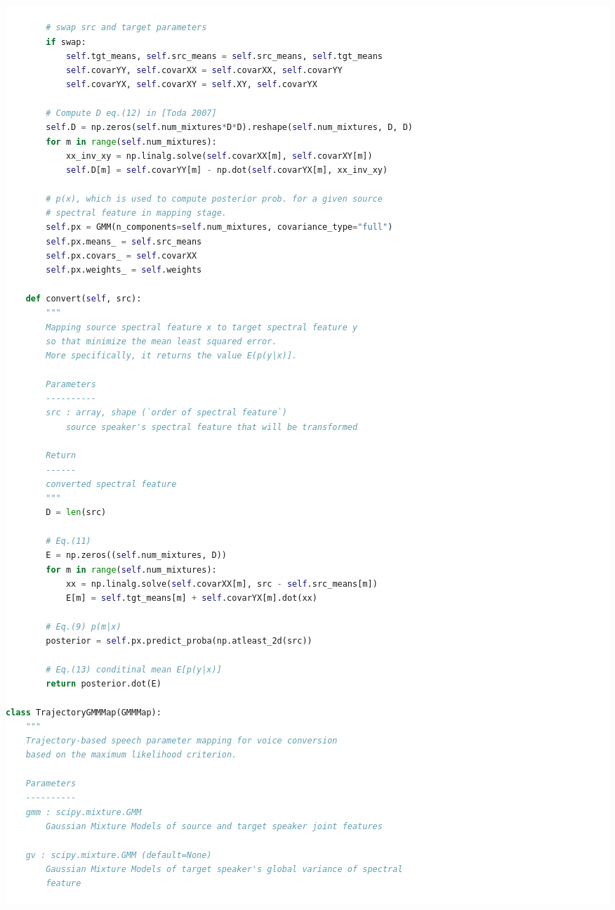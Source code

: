 ```python

        # swap src and target parameters
        if swap:
            self.tgt_means, self.src_means = self.src_means, self.tgt_means
            self.covarYY, self.covarXX = self.covarXX, self.covarYY
            self.covarYX, self.covarXY = self.XY, self.covarYX

        # Compute D eq.(12) in [Toda 2007]
        self.D = np.zeros(self.num_mixtures*D*D).reshape(self.num_mixtures, D, D)
        for m in range(self.num_mixtures):
            xx_inv_xy = np.linalg.solve(self.covarXX[m], self.covarXY[m])
            self.D[m] = self.covarYY[m] - np.dot(self.covarYX[m], xx_inv_xy)

        # p(x), which is used to compute posterior prob. for a given source
        # spectral feature in mapping stage.
        self.px = GMM(n_components=self.num_mixtures, covariance_type="full")
        self.px.means_ = self.src_means
        self.px.covars_ = self.covarXX
        self.px.weights_ = self.weights

    def convert(self, src):
        """
        Mapping source spectral feature x to target spectral feature y 
        so that minimize the mean least squared error.
        More specifically, it returns the value E(p(y|x)].

        Parameters
        ----------
        src : array, shape (`order of spectral feature`)
            source speaker's spectral feature that will be transformed

        Return
        ------
        converted spectral feature
        """
        D = len(src)

        # Eq.(11)
        E = np.zeros((self.num_mixtures, D))
        for m in range(self.num_mixtures):
            xx = np.linalg.solve(self.covarXX[m], src - self.src_means[m])
            E[m] = self.tgt_means[m] + self.covarYX[m].dot(xx)
                
        # Eq.(9) p(m|x)
        posterior = self.px.predict_proba(np.atleast_2d(src))

        # Eq.(13) conditinal mean E[p(y|x)]
        return posterior.dot(E)
            
class TrajectoryGMMMap(GMMMap):
    """
    Trajectory-based speech parameter mapping for voice conversion
    based on the maximum likelihood criterion.

    Parameters
    ----------
    gmm : scipy.mixture.GMM
        Gaussian Mixture Models of source and target speaker joint features

    gv : scipy.mixture.GMM (default=None)
        Gaussian Mixture Models of target speaker's global variance of spectral
        feature
    
```
